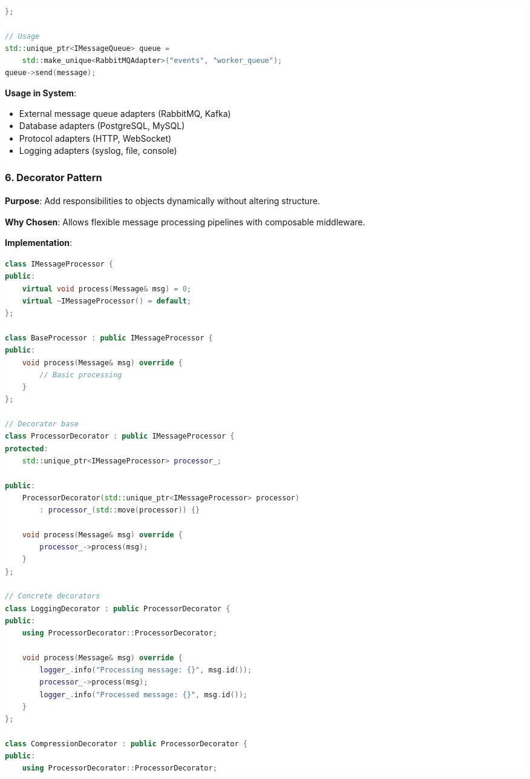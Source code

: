 ```cpp
};

// Usage
std::unique_ptr<IMessageQueue> queue =
    std::make_unique<RabbitMQAdapter>("events", "worker_queue");
queue->send(message);
```

**Usage in System**:
- External message queue adapters (RabbitMQ, Kafka)
- Database adapters (PostgreSQL, MySQL)
- Protocol adapters (HTTP, WebSocket)
- Logging adapters (syslog, file, console)

### 6. Decorator Pattern

**Purpose**: Add responsibilities to objects dynamically without altering structure.

**Why Chosen**: Allows flexible message processing pipelines with composable middleware.

**Implementation**:
```cpp
class IMessageProcessor {
public:
    virtual void process(Message& msg) = 0;
    virtual ~IMessageProcessor() = default;
};

class BaseProcessor : public IMessageProcessor {
public:
    void process(Message& msg) override {
        // Basic processing
    }
};

// Decorator base
class ProcessorDecorator : public IMessageProcessor {
protected:
    std::unique_ptr<IMessageProcessor> processor_;

public:
    ProcessorDecorator(std::unique_ptr<IMessageProcessor> processor)
        : processor_(std::move(processor)) {}

    void process(Message& msg) override {
        processor_->process(msg);
    }
};

// Concrete decorators
class LoggingDecorator : public ProcessorDecorator {
public:
    using ProcessorDecorator::ProcessorDecorator;

    void process(Message& msg) override {
        logger_.info("Processing message: {}", msg.id());
        processor_->process(msg);
        logger_.info("Processed message: {}", msg.id());
    }
};

class CompressionDecorator : public ProcessorDecorator {
public:
    using ProcessorDecorator::ProcessorDecorator;

```